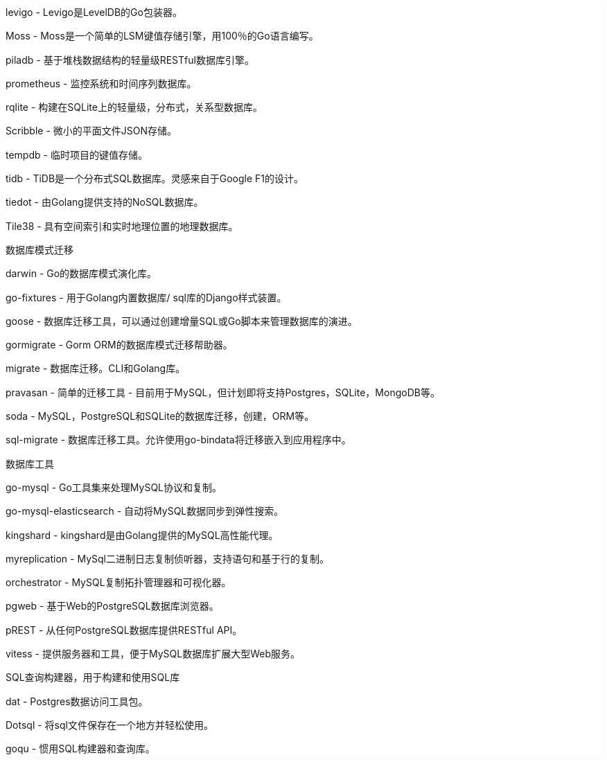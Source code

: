 levigo - Levigo是LevelDB的Go包装器。

Moss - Moss是一个简单的LSM键值存储引擎，用100％的Go语言编写。

piladb - 基于堆栈数据结构的轻量级RESTful数据库引擎。

prometheus - 监控系统和时间序列数据库。

rqlite - 构建在SQLite上的轻量级，分布式，关系型数据库。

Scribble - 微小的平面文件JSON存储。

tempdb - 临时项目的键值存储。

tidb - TiDB是一个分布式SQL数据库。灵感来自于Google F1的设计。

tiedot - 由Golang提供支持的NoSQL数据库。

Tile38 - 具有空间索引和实时地理位置的地理数据库。

数据库模式迁移

darwin - Go的数据库模式演化库。

go-fixtures - 用于Golang内置数据库/ sql库的Django样式装置。

goose - 数据库迁移工具，可以通过创建增量SQL或Go脚本来管理数据库的演进。

gormigrate - Gorm ORM的数据库模式迁移帮助器。

migrate - 数据库迁移。CLI和Golang库。

pravasan - 简单的迁移工具 -
目前用于MySQL，但计划即将支持Postgres，SQLite，MongoDB等。

soda - MySQL，PostgreSQL和SQLite的数据库迁移，创建，ORM等。

sql-migrate - 数据库迁移工具。允许使用go-bindata将迁移嵌入到应用程序中。

数据库工具

go-mysql - Go工具集来处理MySQL协议和复制。

go-mysql-elasticsearch - 自动将MySQL数据同步到弹性搜索。

kingshard - kingshard是由Golang提供的MySQL高性能代理。

myreplication - MySql二进制日志复制侦听器，支持语句和基于行的复制。

orchestrator - MySQL复制拓扑管理器和可视化器。

pgweb - 基于Web的PostgreSQL数据库浏览器。

pREST - 从任何PostgreSQL数据库提供RESTful API。

vitess - 提供服务器和工具，便于MySQL数据库扩展大型Web服务。

SQL查询构建器，用于构建和使用SQL库

dat - Postgres数据访问工具包。

Dotsql - 将sql文件保存在一个地方并轻松使用。

goqu - 惯用SQL构建器和查询库。
